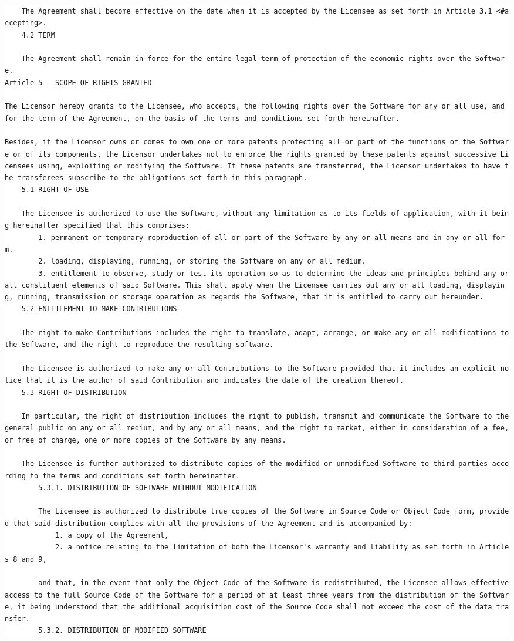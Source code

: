         The Agreement shall become effective on the date when it is accepted by the Licensee as set forth in Article 3.1 <#accepting>.
        4.2 TERM

        The Agreement shall remain in force for the entire legal term of protection of the economic rights over the Software.
    Article 5 - SCOPE OF RIGHTS GRANTED

    The Licensor hereby grants to the Licensee, who accepts, the following rights over the Software for any or all use, and for the term of the Agreement, on the basis of the terms and conditions set forth hereinafter.

    Besides, if the Licensor owns or comes to own one or more patents protecting all or part of the functions of the Software or of its components, the Licensor undertakes not to enforce the rights granted by these patents against successive Licensees using, exploiting or modifying the Software. If these patents are transferred, the Licensor undertakes to have the transferees subscribe to the obligations set forth in this paragraph.
        5.1 RIGHT OF USE

        The Licensee is authorized to use the Software, without any limitation as to its fields of application, with it being hereinafter specified that this comprises:
            1. permanent or temporary reproduction of all or part of the Software by any or all means and in any or all form.
            2. loading, displaying, running, or storing the Software on any or all medium.
            3. entitlement to observe, study or test its operation so as to determine the ideas and principles behind any or all constituent elements of said Software. This shall apply when the Licensee carries out any or all loading, displaying, running, transmission or storage operation as regards the Software, that it is entitled to carry out hereunder.
        5.2 ENTITLEMENT TO MAKE CONTRIBUTIONS

        The right to make Contributions includes the right to translate, adapt, arrange, or make any or all modifications to the Software, and the right to reproduce the resulting software.

        The Licensee is authorized to make any or all Contributions to the Software provided that it includes an explicit notice that it is the author of said Contribution and indicates the date of the creation thereof.
        5.3 RIGHT OF DISTRIBUTION

        In particular, the right of distribution includes the right to publish, transmit and communicate the Software to the general public on any or all medium, and by any or all means, and the right to market, either in consideration of a fee, or free of charge, one or more copies of the Software by any means.

        The Licensee is further authorized to distribute copies of the modified or unmodified Software to third parties according to the terms and conditions set forth hereinafter.
            5.3.1. DISTRIBUTION OF SOFTWARE WITHOUT MODIFICATION

            The Licensee is authorized to distribute true copies of the Software in Source Code or Object Code form, provided that said distribution complies with all the provisions of the Agreement and is accompanied by:
                1. a copy of the Agreement,
                2. a notice relating to the limitation of both the Licensor's warranty and liability as set forth in Articles 8 and 9,

            and that, in the event that only the Object Code of the Software is redistributed, the Licensee allows effective access to the full Source Code of the Software for a period of at least three years from the distribution of the Software, it being understood that the additional acquisition cost of the Source Code shall not exceed the cost of the data transfer.
            5.3.2. DISTRIBUTION OF MODIFIED SOFTWARE
